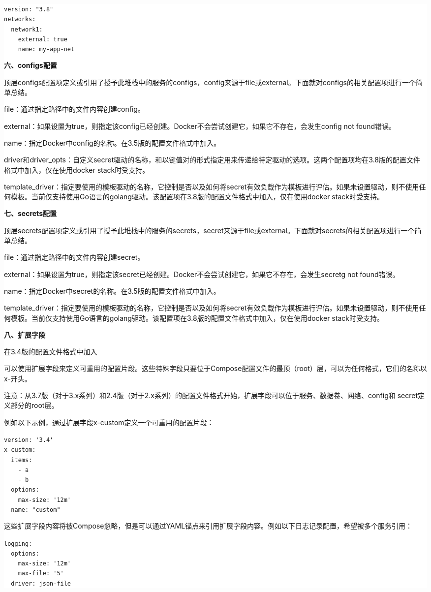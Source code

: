 ```         
version: "3.8"
networks:
  network1:
    external: true
    name: my-app-net
```

**六、configs配置**

顶层configs配置项定义或引用了授予此堆栈中的服务的configs，config来源于file或external。下面就对configs的相关配置项进行一个简单总结。

file：通过指定路径中的文件内容创建config。

external：如果设置为true，则指定该config已经创建。Docker不会尝试创建它，如果它不存在，会发生config not found错误。

name：指定Docker中config的名称。在3.5版的配置文件格式中加入。

driver和driver_opts：自定义secret驱动的名称，和以键值对的形式指定用来传递给特定驱动的选项。这两个配置项均在3.8版的配置文件格式中加入，仅在使用docker stack时受支持。

template_driver：指定要使用的模板驱动的名称，它控制是否以及如何将secret有效负载作为模板进行评估。如果未设置驱动，则不使用任何模板。当前仅支持使用Go语言的golang驱动。该配置项在3.8版的配置文件格式中加入，仅在使用docker stack时受支持。

**七、secrets配置**

顶层secrets配置项定义或引用了授予此堆栈中的服务的secrets，secret来源于file或external。下面就对secrets的相关配置项进行一个简单总结。

file：通过指定路径中的文件内容创建secret。

external：如果设置为true，则指定该secret已经创建。Docker不会尝试创建它，如果它不存在，会发生secretg not found错误。

name：指定Docker中secret的名称。在3.5版的配置文件格式中加入。

template_driver：指定要使用的模板驱动的名称，它控制是否以及如何将secret有效负载作为模板进行评估。如果未设置驱动，则不使用任何模板。当前仅支持使用Go语言的golang驱动。该配置项在3.8版的配置文件格式中加入，仅在使用docker stack时受支持。

**八、扩展字段**

在3.4版的配置文件格式中加入

可以使用扩展字段来定义可重用的配置片段。这些特殊字段只要位于Compose配置文件的最顶（root）层，可以为任何格式，它们的名称以x-开头。

注意：从3.7版（对于3.x系列）和2.4版（对于2.x系列）的配置文件格式开始，扩展字段可以位于服务、数据卷、网络、config和 secret定义部分的root层。

例如以下示例，通过扩展字段x-custom定义一个可重用的配置片段：

```         
version: '3.4'
x-custom:
  items:
    - a
    - b
  options:
    max-size: '12m'
  name: "custom"
```

这些扩展字段内容将被Compose忽略，但是可以通过YAML锚点来引用扩展字段内容。例如以下日志记录配置，希望被多个服务引用：

```         
logging:
  options:
    max-size: '12m'
    max-file: '5'
  driver: json-file
```
